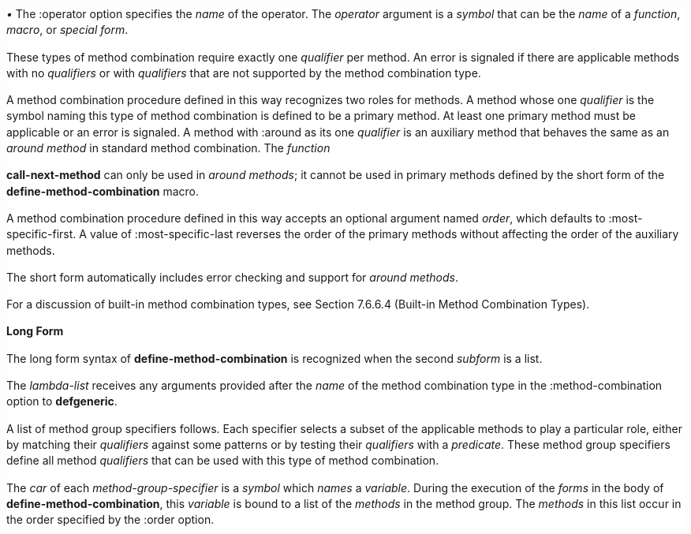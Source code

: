 
*•* The :operator option specifies the *name* of the operator. The *operator* argument is a *symbol* that can be the *name* of a *function*, *macro*, or *special form*. 



These types of method combination require exactly one *qualifier* per method. An error is signaled if there are applicable methods with no *qualifiers* or with *qualifiers* that are not supported by the method combination type. 



A method combination procedure defined in this way recognizes two roles for methods. A method whose one *qualifier* is the symbol naming this type of method combination is defined to be a primary method. At least one primary method must be applicable or an error is signaled. A method with :around as its one *qualifier* is an auxiliary method that behaves the same as an *around method* in standard method combination. The *function* 



**call-next-method** can only be used in *around methods*; it cannot be used in primary methods defined by the short form of the **define-method-combination** macro. 



A method combination procedure defined in this way accepts an optional argument named *order*, which defaults to :most-specific-first. A value of :most-specific-last reverses the order of the primary methods without affecting the order of the auxiliary methods. 



The short form automatically includes error checking and support for *around methods*. 



For a discussion of built-in method combination types, see Section 7.6.6.4 (Built-in Method Combination Types). 



**Long Form** 



The long form syntax of **define-method-combination** is recognized when the second *subform* is a list. 



The *lambda-list* receives any arguments provided after the *name* of the method combination type in the :method-combination option to **defgeneric**. 



A list of method group specifiers follows. Each specifier selects a subset of the applicable methods to play a particular role, either by matching their *qualifiers* against some patterns or by testing their *qualifiers* with a *predicate*. These method group specifiers define all method *qualifiers* that can be used with this type of method combination. 



The *car* of each *method-group-specifier* is a *symbol* which *names* a *variable*. During the execution of the *forms* in the body of **define-method-combination**, this *variable* is bound to a list of the *methods* in the method group. The *methods* in this list occur in the order specified by the :order option. 

